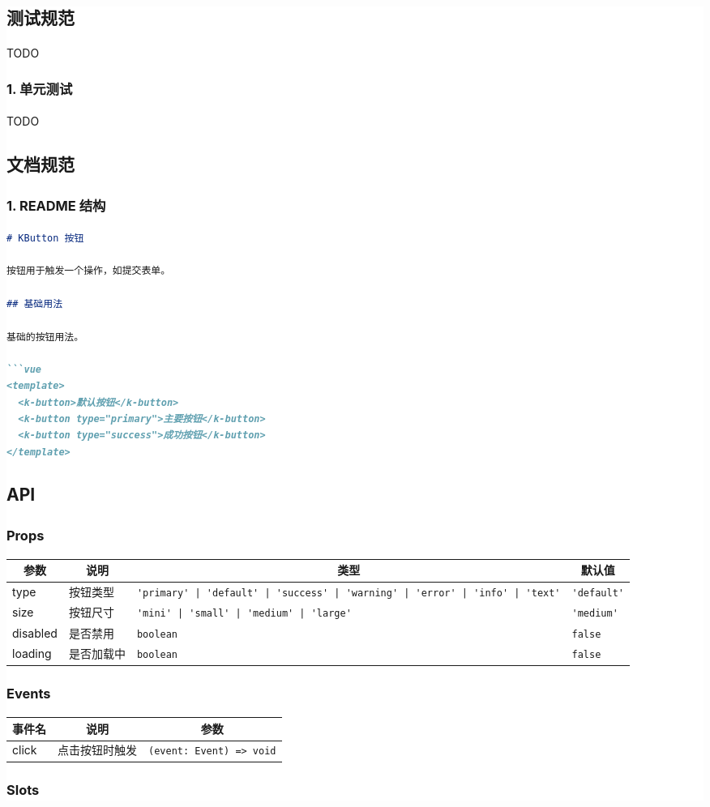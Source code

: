 ## 测试规范

TODO

### 1. 单元测试

TODO

## 文档规范

### 1. README 结构

```markdown
# KButton 按钮

按钮用于触发一个操作，如提交表单。

## 基础用法

基础的按钮用法。

```vue
<template>
  <k-button>默认按钮</k-button>
  <k-button type="primary">主要按钮</k-button>
  <k-button type="success">成功按钮</k-button>
</template>
```

## API

### Props

| 参数 | 说明 | 类型 | 默认值 |
| --- | --- | --- | --- |
| type | 按钮类型 | `'primary' \| 'default' \| 'success' \| 'warning' \| 'error' \| 'info' \| 'text'` | `'default'` |
| size | 按钮尺寸 | `'mini' \| 'small' \| 'medium' \| 'large'` | `'medium'` |
| disabled | 是否禁用 | `boolean` | `false` |
| loading | 是否加载中 | `boolean` | `false` |

### Events

| 事件名 | 说明 | 参数 |
| --- | --- | --- |
| click | 点击按钮时触发 | `(event: Event) => void` |

### Slots
